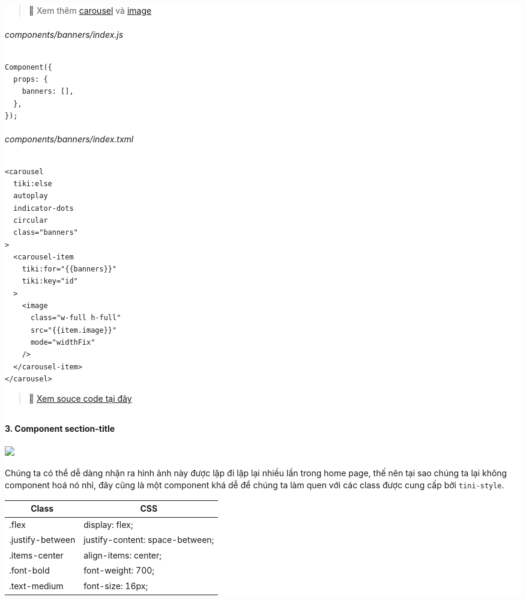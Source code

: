> :pushpin: Xem thêm [carousel](https://developers.tiki.vn/docs/component/basic/view-container/carousel) và [image](https://developers.tiki.vn/docs/component/basic/media/image)

###### components/banners/index.js

```
Component({
  props: {
    banners: [],
  },
});

```

###### components/banners/index.txml

```
<carousel
  tiki:else
  autoplay
  indicator-dots
  circular
  class="banners"
>
  <carousel-item
    tiki:for="{{banners}}"
    tiki:key="id"
  >
    <image
      class="w-full h-full"
      src="{{item.image}}"
      mode="widthFix"
    />
  </carousel-item>
</carousel>
```

> :pushpin: [Xem souce code tại đây](https://github.com/tikivn/miniapp-getting-started/tree/main/shop/src/components/banners)

##

#### 3. Component section-title

![](https://i.imgur.com/KJko9HN.png)

Chúng ta có thể dễ dàng nhận ra hình ảnh này được lặp đi lặp lại nhiều lần trong home page, thế nên tại sao chúng ta lại không component hoá nó nhỉ, đây cũng là một component khá dễ để chúng ta làm quen với các class được cung cấp bởi `tini-style`.

| Class            | CSS                             |
| ---------------- | ------------------------------- |
| .flex            | display: flex;                  |
| .justify-between | justify-content: space-between; |
| .items-center    | align-items: center;            |
| .font-bold       | font-weight: 700;               |
| .text-medium     | font-size: 16px;                |
